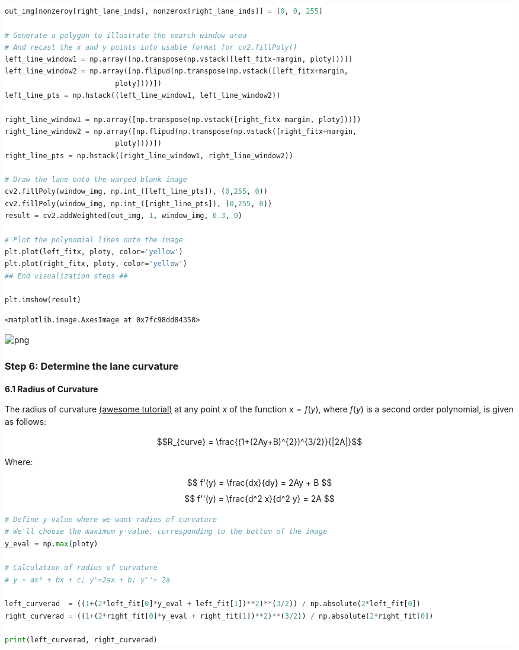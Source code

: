 ```python
out_img[nonzeroy[right_lane_inds], nonzerox[right_lane_inds]] = [0, 0, 255]

# Generate a polygon to illustrate the search window area
# And recast the x and y points into usable format for cv2.fillPoly()
left_line_window1 = np.array([np.transpose(np.vstack([left_fitx-margin, ploty]))])
left_line_window2 = np.array([np.flipud(np.transpose(np.vstack([left_fitx+margin, 
                          ploty])))])
left_line_pts = np.hstack((left_line_window1, left_line_window2))

right_line_window1 = np.array([np.transpose(np.vstack([right_fitx-margin, ploty]))])
right_line_window2 = np.array([np.flipud(np.transpose(np.vstack([right_fitx+margin, 
                          ploty])))])
right_line_pts = np.hstack((right_line_window1, right_line_window2))

# Draw the lane onto the warped blank image
cv2.fillPoly(window_img, np.int_([left_line_pts]), (0,255, 0))
cv2.fillPoly(window_img, np.int_([right_line_pts]), (0,255, 0))
result = cv2.addWeighted(out_img, 1, window_img, 0.3, 0)

# Plot the polynomial lines onto the image
plt.plot(left_fitx, ploty, color='yellow')
plt.plot(right_fitx, ploty, color='yellow')
## End visualization steps ##

plt.imshow(result)
```




    <matplotlib.image.AxesImage at 0x7fc98dd84358>




![png](output_33_1.png)


### Step 6: Determine the lane curvature

**6.1 Radius of Curvature**

The radius of curvature <A HREF="https://www.intmath.com/applications-differentiation/8-radius-curvature.php" target="_blank">(awesome tutorial)</A> at any point $x$ of the function $x = f(y)$, where $f(y)$ is a second order polynomial, is given as follows:

$$R_{curve} = \frac{(1+(2Ay+B)^{2})^{3/2}}{|2A|}$$

Where:

$$ f'(y) = \frac{dx}{dy} = 2Ay + B  $$
$$ f''(y) = \frac{d^2 x}{d^2 y} = 2A  $$


```python
# Define y-value where we want radius of curvature
# We'll choose the maximum y-value, corresponding to the bottom of the image
y_eval = np.max(ploty)

# Calculation of radius of curvature
# y = ax² + bx + c; y'=2ax + b; y''= 2a

left_curverad  = ((1+(2*left_fit[0]*y_eval + left_fit[1])**2)**(3/2)) / np.absolute(2*left_fit[0])
right_curverad = ((1+(2*right_fit[0]*y_eval + right_fit[1])**2)**(3/2)) / np.absolute(2*right_fit[0])

print(left_curverad, right_curverad)
```
